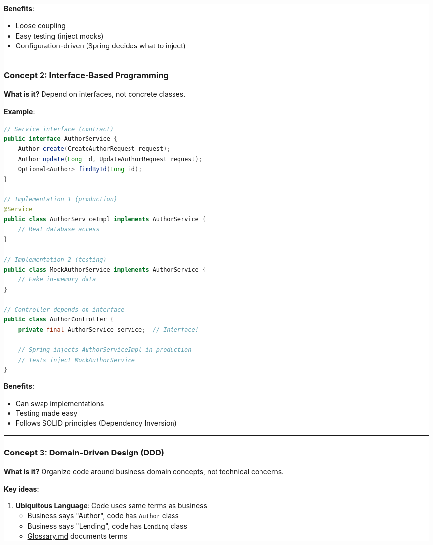**Benefits**:
- Loose coupling
- Easy testing (inject mocks)
- Configuration-driven (Spring decides what to inject)

---

### Concept 2: Interface-Based Programming

**What is it?** Depend on interfaces, not concrete classes.

**Example**:
```java
// Service interface (contract)
public interface AuthorService {
    Author create(CreateAuthorRequest request);
    Author update(Long id, UpdateAuthorRequest request);
    Optional<Author> findById(Long id);
}

// Implementation 1 (production)
@Service
public class AuthorServiceImpl implements AuthorService {
    // Real database access
}

// Implementation 2 (testing)
public class MockAuthorService implements AuthorService {
    // Fake in-memory data
}

// Controller depends on interface
public class AuthorController {
    private final AuthorService service;  // Interface!

    // Spring injects AuthorServiceImpl in production
    // Tests inject MockAuthorService
}
```

**Benefits**:
- Can swap implementations
- Testing made easy
- Follows SOLID principles (Dependency Inversion)

---

### Concept 3: Domain-Driven Design (DDD)

**What is it?** Organize code around business domain concepts, not technical concerns.

**Key ideas**:

1. **Ubiquitous Language**: Code uses same terms as business
   - Business says "Author", code has `Author` class
   - Business says "Lending", code has `Lending` class
   - [Glossary.md](../GlobalArtifacts/Glossary.md) documents terms
